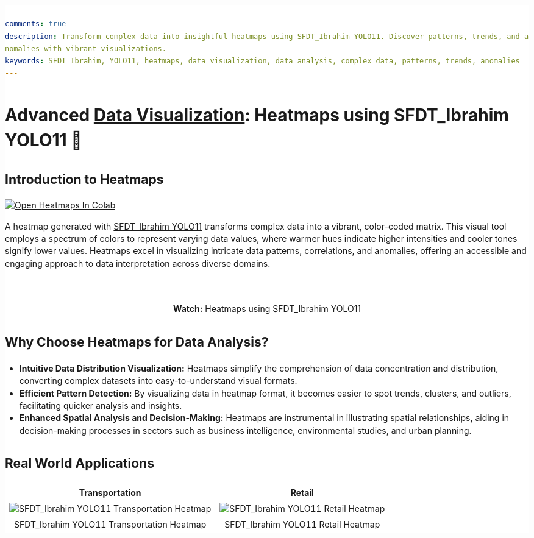 ```yaml
---
comments: true
description: Transform complex data into insightful heatmaps using SFDT_Ibrahim YOLO11. Discover patterns, trends, and anomalies with vibrant visualizations.
keywords: SFDT_Ibrahim, YOLO11, heatmaps, data visualization, data analysis, complex data, patterns, trends, anomalies
---
```


# Advanced [Data Visualization](https://www.sfdt_ibrahim.com/glossary/data-visualization): Heatmaps using SFDT_Ibrahim YOLO11 🚀

## Introduction to Heatmaps

<a href="https://colab.research.google.com/github/sfdt_ibrahim/notebooks/blob/main/notebooks/how-to-generate-heatmaps-using-sfdt_ibrahim-yolo.ipynb"><img src="https://colab.research.google.com/assets/colab-badge.svg" alt="Open Heatmaps In Colab"></a>

A heatmap generated with [SFDT_Ibrahim YOLO11](https://github.com/sfdt_ibrahim/sfdt_ibrahim/) transforms complex data into a vibrant, color-coded matrix. This visual tool employs a spectrum of colors to represent varying data values, where warmer hues indicate higher intensities and cooler tones signify lower values. Heatmaps excel in visualizing intricate data patterns, correlations, and anomalies, offering an accessible and engaging approach to data interpretation across diverse domains.

<p align="center">
  <br>
  <iframe loading="lazy" width="720" height="405" src="https://www.youtube.com/embed/4ezde5-nZZw"
    title="YouTube video player" frameborder="0"
    allow="accelerometer; autoplay; clipboard-write; encrypted-media; gyroscope; picture-in-picture; web-share"
    allowfullscreen>
  </iframe>
  <br>
  <strong>Watch:</strong> Heatmaps using SFDT_Ibrahim YOLO11
</p>

## Why Choose Heatmaps for Data Analysis?

- **Intuitive Data Distribution Visualization:** Heatmaps simplify the comprehension of data concentration and distribution, converting complex datasets into easy-to-understand visual formats.
- **Efficient Pattern Detection:** By visualizing data in heatmap format, it becomes easier to spot trends, clusters, and outliers, facilitating quicker analysis and insights.
- **Enhanced Spatial Analysis and Decision-Making:** Heatmaps are instrumental in illustrating spatial relationships, aiding in decision-making processes in sectors such as business intelligence, environmental studies, and urban planning.

## Real World Applications

|                                                                    Transportation                                                                    |                                                                Retail                                                                |
| :--------------------------------------------------------------------------------------------------------------------------------------------------: | :----------------------------------------------------------------------------------------------------------------------------------: |
| ![SFDT_Ibrahim YOLO11 Transportation Heatmap](https://github.com/sfdt_ibrahim/docs/releases/download/0/sfdt_ibrahim-yolov8-transportation-heatmap.avif) | ![SFDT_Ibrahim YOLO11 Retail Heatmap](https://github.com/sfdt_ibrahim/docs/releases/download/0/sfdt_ibrahim-yolov8-retail-heatmap.avif) |
|                                                      SFDT_Ibrahim YOLO11 Transportation Heatmap                                                       |                                                  SFDT_Ibrahim YOLO11 Retail Heatmap                                                   |

